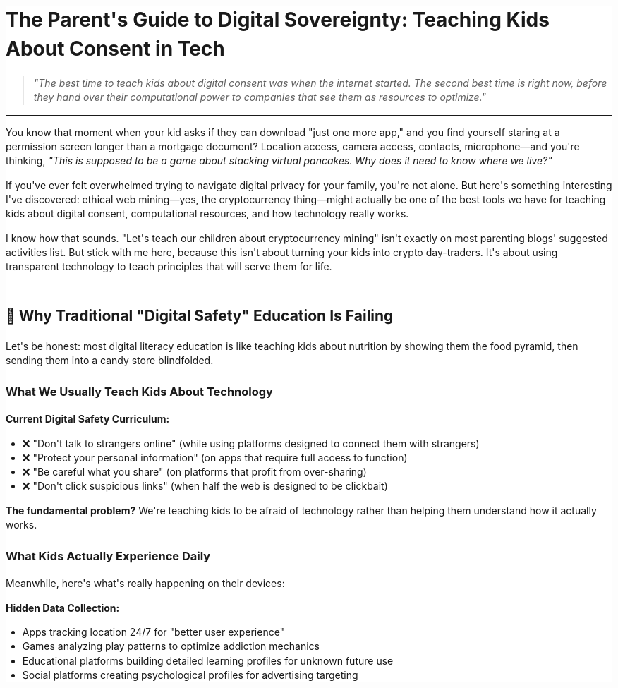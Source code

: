 # The Parent's Guide to Digital Sovereignty: Teaching Kids About Consent in Tech

> *"The best time to teach kids about digital consent was when the internet started. The second best time is right now, before they hand over their computational power to companies that see them as resources to optimize."*

---

You know that moment when your kid asks if they can download "just one more app," and you find yourself staring at a permission screen longer than a mortgage document? Location access, camera access, contacts, microphone—and you're thinking, *"This is supposed to be a game about stacking virtual pancakes. Why does it need to know where we live?"*

If you've ever felt overwhelmed trying to navigate digital privacy for your family, you're not alone. But here's something interesting I've discovered: ethical web mining—yes, the cryptocurrency thing—might actually be one of the best tools we have for teaching kids about digital consent, computational resources, and how technology really works.

I know how that sounds. "Let's teach our children about cryptocurrency mining" isn't exactly on most parenting blogs' suggested activities list. But stick with me here, because this isn't about turning your kids into crypto day-traders. It's about using transparent technology to teach principles that will serve them for life.

---

## 🎯 Why Traditional "Digital Safety" Education Is Failing

Let's be honest: most digital literacy education is like teaching kids about nutrition by showing them the food pyramid, then sending them into a candy store blindfolded.

### What We Usually Teach Kids About Technology

**Current Digital Safety Curriculum:**
- ❌ "Don't talk to strangers online" (while using platforms designed to connect them with strangers)
- ❌ "Protect your personal information" (on apps that require full access to function)  
- ❌ "Be careful what you share" (on platforms that profit from over-sharing)
- ❌ "Don't click suspicious links" (when half the web is designed to be clickbait)

**The fundamental problem?** We're teaching kids to be afraid of technology rather than helping them understand how it actually works.

### What Kids Actually Experience Daily

Meanwhile, here's what's really happening on their devices:

**Hidden Data Collection:**
- Apps tracking location 24/7 for "better user experience"
- Games analyzing play patterns to optimize addiction mechanics
- Educational platforms building detailed learning profiles for unknown future use
- Social platforms creating psychological profiles for advertising targeting

